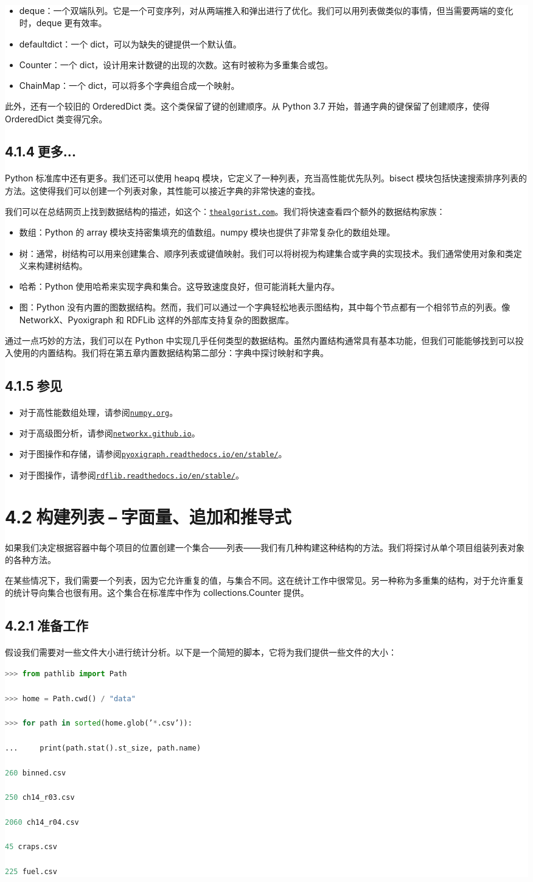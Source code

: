 +   deque：一个双端队列。它是一个可变序列，对从两端推入和弹出进行了优化。我们可以用列表做类似的事情，但当需要两端的变化时，deque 更有效率。

+   defaultdict：一个 dict，可以为缺失的键提供一个默认值。

+   Counter：一个 dict，设计用来计数键的出现的次数。这有时被称为多重集合或包。

+   ChainMap：一个 dict，可以将多个字典组合成一个映射。

此外，还有一个较旧的 OrderedDict 类。这个类保留了键的创建顺序。从 Python 3.7 开始，普通字典的键保留了创建顺序，使得 OrderedDict 类变得冗余。

## 4.1.4 更多...

Python 标准库中还有更多。我们还可以使用 heapq 模块，它定义了一种列表，充当高性能优先队列。bisect 模块包括快速搜索排序列表的方法。这使得我们可以创建一个列表对象，其性能可以接近字典的非常快速的查找。

我们可以在总结网页上找到数据结构的描述，如这个：[`thealgorist.com`](https://thealgorist.com)。我们将快速查看四个额外的数据结构家族：

+   数组：Python 的 array 模块支持密集填充的值数组。numpy 模块也提供了非常复杂化的数组处理。

+   树：通常，树结构可以用来创建集合、顺序列表或键值映射。我们可以将树视为构建集合或字典的实现技术。我们通常使用对象和类定义来构建树结构。

+   哈希：Python 使用哈希来实现字典和集合。这导致速度良好，但可能消耗大量内存。

+   图：Python 没有内置的图数据结构。然而，我们可以通过一个字典轻松地表示图结构，其中每个节点都有一个相邻节点的列表。像 NetworkX、Pyoxigraph 和 RDFLib 这样的外部库支持复杂的图数据库。

通过一点巧妙的方法，我们可以在 Python 中实现几乎任何类型的数据结构。虽然内置结构通常具有基本功能，但我们可能能够找到可以投入使用的内置结构。我们将在第五章内置数据结构第二部分：字典中探讨映射和字典。

## 4.1.5 参见

+   对于高性能数组处理，请参阅[`numpy.org`](https://numpy.org)。

+   对于高级图分析，请参阅[`networkx.github.io`](https://networkx.github.io)。

+   对于图操作和存储，请参阅[`pyoxigraph.readthedocs.io/en/stable/`](https://pyoxigraph.readthedocs.io/en/stable/)。

+   对于图操作，请参阅[`rdflib.readthedocs.io/en/stable/`](https://rdflib.readthedocs.io/en/stable/)。

# 4.2 构建列表 – 字面量、追加和推导式

如果我们决定根据容器中每个项目的位置创建一个集合——列表——我们有几种构建这种结构的方法。我们将探讨从单个项目组装列表对象的各种方法。

在某些情况下，我们需要一个列表，因为它允许重复的值，与集合不同。这在统计工作中很常见。另一种称为多重集的结构，对于允许重复的统计导向集合也很有用。这个集合在标准库中作为 collections.Counter 提供。

## 4.2.1 准备工作

假设我们需要对一些文件大小进行统计分析。以下是一个简短的脚本，它将为我们提供一些文件的大小：

```py
>>> from pathlib import Path 

>>> home = Path.cwd() / "data" 

>>> for path in sorted(home.glob(’*.csv’)): 

...     print(path.stat().st_size, path.name) 

260 binned.csv 

250 ch14_r03.csv 

2060 ch14_r04.csv 

45 craps.csv 

225 fuel.csv 
```
